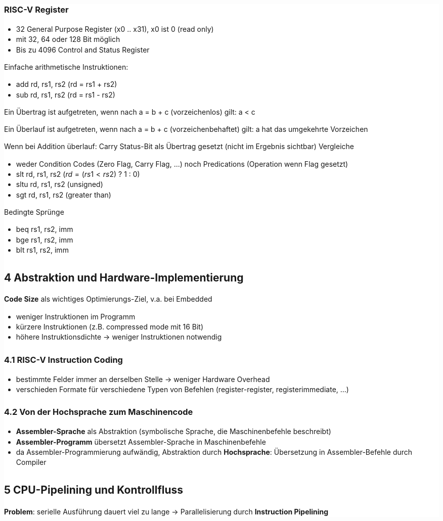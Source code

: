 ### RISC-V Register

- 32 General Purpose Register (x0 .. x31), x0 ist 0 (read only)
- mit 32, 64 oder 128 Bit möglich
- Bis zu 4096 Control and Status Register

Einfache arithmetische Instruktionen:

- add rd, rs1, rs2 (rd = rs1 + rs2)
- sub rd, rs1, rs2 (rd = rs1 - rs2)

Ein Übertrag ist aufgetreten, wenn nach a = b + c (vorzeichenlos) gilt: a < c

Ein Überlauf ist aufgetreten, wenn nach a = b + c (vorzeichenbehaftet) gilt: a hat das umgekehrte Vorzeichen

Wenn bei Addition überlauf: Carry Status-Bit als Übertrag gesetzt (nicht im Ergebnis sichtbar)
Vergleiche

- weder Condition Codes (Zero Flag, Carry Flag, ...) noch Predications (Operation wenn
Flag gesetzt)
- slt rd, rs1, rs2 ($rd = (rs1<rs2)~?~1~:~0$)
- sltu rd, rs1, rs2 (unsigned)
- sgt rd, rs1, rs2 (greater than)

Bedingte Sprünge

- beq rs1, rs2, imm
- bge rs1, rs2, imm
- blt rs1, rs2, imm

## 4 Abstraktion und Hardware-Implementierung

**Code Size** als wichtiges Optimierungs-Ziel, v.a. bei Embedded

- weniger Instruktionen im Programm
- kürzere Instruktionen (z.B. compressed mode mit 16 Bit)
- höhere Instruktionsdichte $\rightarrow$ weniger Instruktionen notwendig

### 4.1 RISC-V Instruction Coding

- bestimmte Felder immer an derselben Stelle → weniger Hardware Overhead
- verschieden Formate für verschiedene Typen von Befehlen (register-register, registerimmediate, ...)

### 4.2 Von der Hochsprache zum Maschinencode

- **Assembler-Sprache** als Abstraktion (symbolische Sprache, die Maschinenbefehle beschreibt)
- **Assembler-Programm** übersetzt Assembler-Sprache in Maschinenbefehle
- da Assembler-Programmierung aufwändig, Abstraktion durch **Hochsprache**: Übersetzung in Assembler-Befehle durch Compiler

## 5 CPU-Pipelining und Kontrollfluss

**Problem**: serielle Ausführung dauert viel zu lange $\rightarrow$ Parallelisierung durch **Instruction Pipelining**
